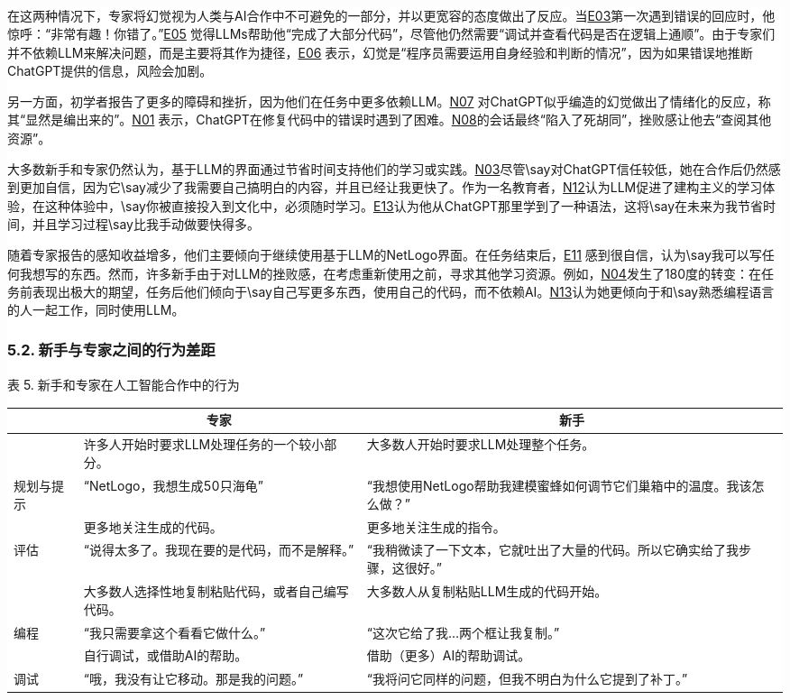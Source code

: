 在这两种情况下，专家将幻觉视为人类与AI合作中不可避免的一部分，并以更宽容的态度做出了反应。当[E03](https://arxiv.org/html/2401.17163v2#S4.T2 "Table 2 ‣ 4.1\. Participants ‣ 4\. Empirical Study ‣ Learning Programming of Agent-based Modeling with LLM Companions: Experiences of Novices and Experts Using ChatGPT & NetLogo Chat")第一次遇到错误的回应时，他惊呼：“非常有趣！你错了。”[E05](https://arxiv.org/html/2401.17163v2#S4.T2 "Table 2 ‣ 4.1\. Participants ‣ 4\. Empirical Study ‣ Learning Programming of Agent-based Modeling with LLM Companions: Experiences of Novices and Experts Using ChatGPT & NetLogo Chat") 觉得LLMs帮助他“完成了大部分代码”，尽管他仍然需要“调试并查看代码是否在逻辑上通顺”。由于专家们并不依赖LLM来解决问题，而是主要将其作为捷径，[E06](https://arxiv.org/html/2401.17163v2#S4.T2 "Table 2 ‣ 4.1\. Participants ‣ 4\. Empirical Study ‣ Learning Programming of Agent-based Modeling with LLM Companions: Experiences of Novices and Experts Using ChatGPT & NetLogo Chat") 表示，幻觉是“程序员需要运用自身经验和判断的情况”，因为如果错误地推断ChatGPT提供的信息，风险会加剧。

另一方面，初学者报告了更多的障碍和挫折，因为他们在任务中更多依赖LLM。[N07](https://arxiv.org/html/2401.17163v2#S4.T2 "Table 2 ‣ 4.1\. Participants ‣ 4\. Empirical Study ‣ Learning Programming of Agent-based Modeling with LLM Companions: Experiences of Novices and Experts Using ChatGPT & NetLogo Chat") 对ChatGPT似乎编造的幻觉做出了情绪化的反应，称其“显然是编出来的”。[N01](https://arxiv.org/html/2401.17163v2#S4.T2 "Table 2 ‣ 4.1\. Participants ‣ 4\. Empirical Study ‣ Learning Programming of Agent-based Modeling with LLM Companions: Experiences of Novices and Experts Using ChatGPT & NetLogo Chat") 表示，ChatGPT在修复代码中的错误时遇到了困难。[N08](https://arxiv.org/html/2401.17163v2#S4.T2 "Table 2 ‣ 4.1\. Participants ‣ 4\. Empirical Study ‣ Learning Programming of Agent-based Modeling with LLM Companions: Experiences of Novices and Experts Using ChatGPT & NetLogo Chat")的会话最终“陷入了死胡同”，挫败感让他去“查阅其他资源”。

大多数新手和专家仍然认为，基于LLM的界面通过节省时间支持他们的学习或实践。[N03](https://arxiv.org/html/2401.17163v2#S4.T2 "Table 2 ‣ 4.1\. Participants ‣ 4\. Empirical Study ‣ Learning Programming of Agent-based Modeling with LLM Companions: Experiences of Novices and Experts Using ChatGPT & NetLogo Chat")尽管\say对ChatGPT信任较低，她在合作后仍然感到更加自信，因为它\say减少了我需要自己搞明白的内容，并且已经让我更快了。作为一名教育者，[N12](https://arxiv.org/html/2401.17163v2#S4.T2 "Table 2 ‣ 4.1\. Participants ‣ 4\. Empirical Study ‣ Learning Programming of Agent-based Modeling with LLM Companions: Experiences of Novices and Experts Using ChatGPT & NetLogo Chat")认为LLM促进了建构主义的学习体验，在这种体验中，\say你被直接投入到文化中，必须随时学习。[E13](https://arxiv.org/html/2401.17163v2#S4.T2 "Table 2 ‣ 4.1\. Participants ‣ 4\. Empirical Study ‣ Learning Programming of Agent-based Modeling with LLM Companions: Experiences of Novices and Experts Using ChatGPT & NetLogo Chat")认为他从ChatGPT那里学到了一种语法，这将\say在未来为我节省时间，并且学习过程\say比我手动做要快得多。

随着专家报告的感知收益增多，他们主要倾向于继续使用基于LLM的NetLogo界面。在任务结束后，[E11](https://arxiv.org/html/2401.17163v2#S4.T2 "Table 2 ‣ 4.1\. Participants ‣ 4\. Empirical Study ‣ Learning Programming of Agent-based Modeling with LLM Companions: Experiences of Novices and Experts Using ChatGPT & NetLogo Chat") 感到很自信，认为\say我可以写任何我想写的东西。然而，许多新手由于对LLM的挫败感，在考虑重新使用之前，寻求其他学习资源。例如，[N04](https://arxiv.org/html/2401.17163v2#S4.T2 "Table 2 ‣ 4.1\. Participants ‣ 4\. Empirical Study ‣ Learning Programming of Agent-based Modeling with LLM Companions: Experiences of Novices and Experts Using ChatGPT & NetLogo Chat")发生了180度的转变：在任务前表现出极大的期望，任务后他们倾向于\say自己写更多东西，使用自己的代码，而不依赖AI。[N13](https://arxiv.org/html/2401.17163v2#S4.T2 "Table 2 ‣ 4.1\. Participants ‣ 4\. Empirical Study ‣ Learning Programming of Agent-based Modeling with LLM Companions: Experiences of Novices and Experts Using ChatGPT & NetLogo Chat")认为她更倾向于和\say熟悉编程语言的人一起工作，同时使用LLM。

### 5.2\. 新手与专家之间的行为差距

表 5\. 新手和专家在人工智能合作中的行为

|  | 专家 | 新手 |
| --- | --- | --- |
|  | 许多人开始时要求LLM处理任务的一个较小部分。 | 大多数人开始时要求LLM处理整个任务。 |
| 规划与提示 | “NetLogo，我想生成50只海龟” | “我想使用NetLogo帮助我建模蜜蜂如何调节它们巢箱中的温度。我该怎么做？” |
|  | 更多地关注生成的代码。 | 更多地关注生成的指令。 |
| 评估 | “说得太多了。我现在要的是代码，而不是解释。” | “我稍微读了一下文本，它就吐出了大量的代码。所以它确实给了我步骤，这很好。” |
|  | 大多数人选择性地复制粘贴代码，或者自己编写代码。 | 大多数人从复制粘贴LLM生成的代码开始。 |
| 编程 | “我只需要拿这个看看它做什么。” | “这次它给了我…两个框让我复制。” |
|  | 自行调试，或借助AI的帮助。 | 借助（更多）AI的帮助调试。 |
| 调试 | “哦，我没有让它移动。那是我的问题。” | “我将问它同样的问题，但我不明白为什么它提到了补丁。” |
